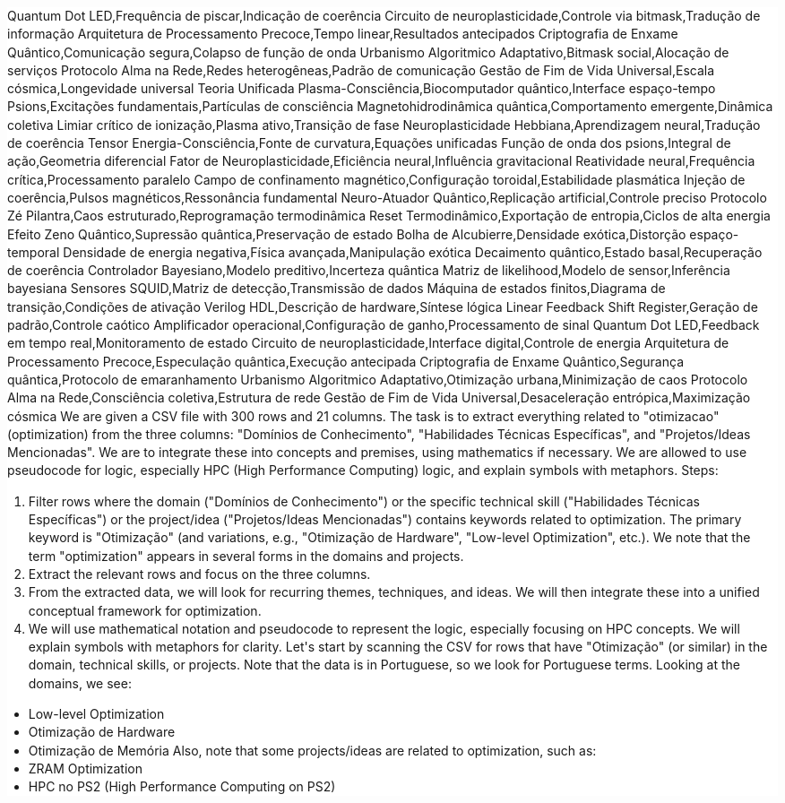 Quantum Dot LED,Frequência de piscar,Indicação de coerência
Circuito de neuroplasticidade,Controle via bitmask,Tradução de informação
Arquitetura de Processamento Precoce,Tempo linear,Resultados antecipados
Criptografia de Enxame Quântico,Comunicação segura,Colapso de função de onda
Urbanismo Algoritmico Adaptativo,Bitmask social,Alocação de serviços
Protocolo Alma na Rede,Redes heterogêneas,Padrão de comunicação
Gestão de Fim de Vida Universal,Escala cósmica,Longevidade universal
Teoria Unificada Plasma-Consciência,Biocomputador quântico,Interface espaço-tempo
Psions,Excitações fundamentais,Partículas de consciência
Magnetohidrodinâmica quântica,Comportamento emergente,Dinâmica coletiva
Limiar crítico de ionização,Plasma ativo,Transição de fase
Neuroplasticidade Hebbiana,Aprendizagem neural,Tradução de coerência
Tensor Energia-Consciência,Fonte de curvatura,Equações unificadas
Função de onda dos psions,Integral de ação,Geometria diferencial
Fator de Neuroplasticidade,Eficiência neural,Influência gravitacional
Reatividade neural,Frequência crítica,Processamento paralelo
Campo de confinamento magnético,Configuração toroidal,Estabilidade plasmática
Injeção de coerência,Pulsos magnéticos,Ressonância fundamental
Neuro-Atuador Quântico,Replicação artificial,Controle preciso
Protocolo Zé Pilantra,Caos estruturado,Reprogramação termodinâmica
Reset Termodinâmico,Exportação de entropia,Ciclos de alta energia
Efeito Zeno Quântico,Supressão quântica,Preservação de estado
Bolha de Alcubierre,Densidade exótica,Distorção espaço-temporal
Densidade de energia negativa,Física avançada,Manipulação exótica
Decaimento quântico,Estado basal,Recuperação de coerência
Controlador Bayesiano,Modelo preditivo,Incerteza quântica
Matriz de likelihood,Modelo de sensor,Inferência bayesiana
Sensores SQUID,Matriz de detecção,Transmissão de dados
Máquina de estados finitos,Diagrama de transição,Condições de ativação
Verilog HDL,Descrição de hardware,Síntese lógica
Linear Feedback Shift Register,Geração de padrão,Controle caótico
Amplificador operacional,Configuração de ganho,Processamento de sinal
Quantum Dot LED,Feedback em tempo real,Monitoramento de estado
Circuito de neuroplasticidade,Interface digital,Controle de energia
Arquitetura de Processamento Precoce,Especulação quântica,Execução antecipada
Criptografia de Enxame Quântico,Segurança quântica,Protocolo de emaranhamento
Urbanismo Algoritmico Adaptativo,Otimização urbana,Minimização de caos
Protocolo Alma na Rede,Consciência coletiva,Estrutura de rede
Gestão de Fim de Vida Universal,Desaceleração entrópica,Maximização cósmica
We are given a CSV file with 300 rows and 21 columns. The task is to extract everything related to "otimizacao" (optimization) from the three columns: "Domínios de Conhecimento", "Habilidades Técnicas Específicas", and "Projetos/Ideas Mencionadas". We are to integrate these into concepts and premises, using mathematics if necessary. We are allowed to use pseudocode for logic, especially HPC (High Performance Computing) logic, and explain symbols with metaphors.
Steps:
1. Filter rows where the domain ("Domínios de Conhecimento") or the specific technical skill ("Habilidades Técnicas Específicas") or the project/idea ("Projetos/Ideas Mencionadas") contains keywords related to optimization. The primary keyword is "Otimização" (and variations, e.g., "Otimização de Hardware", "Low-level Optimization", etc.). We note that the term "optimization" appears in several forms in the domains and projects.
2. Extract the relevant rows and focus on the three columns.
3. From the extracted data, we will look for recurring themes, techniques, and ideas. We will then integrate these into a unified conceptual framework for optimization.
4. We will use mathematical notation and pseudocode to represent the logic, especially focusing on HPC concepts. We will explain symbols with metaphors for clarity.
Let's start by scanning the CSV for rows that have "Otimização" (or similar) in the domain, technical skills, or projects. Note that the data is in Portuguese, so we look for Portuguese terms.
Looking at the domains, we see:
- Low-level Optimization
- Otimização de Hardware
- Otimização de Memória
Also, note that some projects/ideas are related to optimization, such as:
- ZRAM Optimization
- HPC no PS2 (High Performance Computing on PS2)